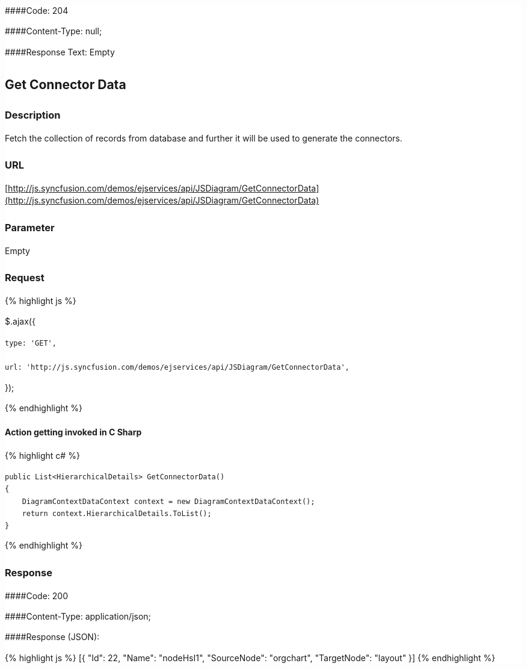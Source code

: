 ####Code:  204

####Content-Type: null;

####Response Text: Empty

## Get Connector Data

### Description

Fetch the collection of records from database and further it will be used to generate the connectors.

### URL 
[http://js.syncfusion.com/demos/ejservices/api/JSDiagram/GetConnectorData](http://js.syncfusion.com/demos/ejservices/api/JSDiagram/GetConnectorData)

### Parameter
Empty

### Request

{% highlight js %}

$.ajax({

    type: 'GET',

    url: 'http://js.syncfusion.com/demos/ejservices/api/JSDiagram/GetConnectorData',
});

{% endhighlight %}

#### Action getting invoked in C Sharp 

{% highlight c# %}

    public List<HierarchicalDetails> GetConnectorData()
    {
        DiagramContextDataContext context = new DiagramContextDataContext();
        return context.HierarchicalDetails.ToList();
    }

{% endhighlight %}

### Response 

####Code:  200

####Content-Type: application/json;

####Response (JSON):

{% highlight js %}
[{
    "Id": 22,
    "Name": "nodeHsI1",
    "SourceNode": "orgchart",
    "TargetNode": "layout"
}]
{% endhighlight %}
